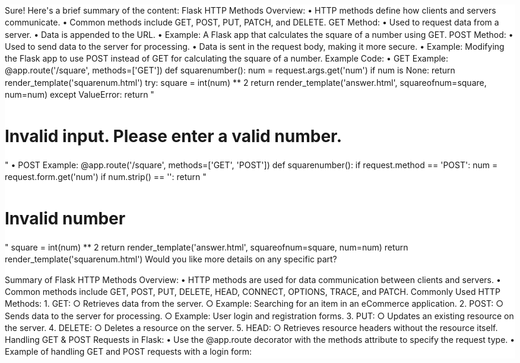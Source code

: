 




Sure! Here's a brief summary of the content:
Flask HTTP Methods
Overview:
	• HTTP methods define how clients and servers communicate.
	• Common methods include GET, POST, PUT, PATCH, and DELETE.
GET Method:
	• Used to request data from a server.
	• Data is appended to the URL.
	• Example: A Flask app that calculates the square of a number using GET.
POST Method:
	• Used to send data to the server for processing.
	• Data is sent in the request body, making it more secure.
	• Example: Modifying the Flask app to use POST instead of GET for calculating the square of a number.
Example Code:
	• GET Example:
  @app.route('/square', methods=['GET'])
  def squarenumber():
      num = request.args.get('num')
      if num is None:
          return render_template('squarenum.html')
      try:
          square = int(num) ** 2
          return render_template('answer.html', squareofnum=square, num=num)
      except ValueError:
          return "<h1>Invalid input. Please enter a valid number.</h1>"
	• POST Example:
  @app.route('/square', methods=['GET', 'POST'])
  def squarenumber():
      if request.method == 'POST':
          num = request.form.get('num')
          if num.strip() == '':
              return "<h1>Invalid number</h1>"
          square = int(num) ** 2
          return render_template('answer.html', squareofnum=square, num=num)
      return render_template('squarenum.html')
Would you like more details on any specific part?







Summary of Flask HTTP Methods
Overview:
	• HTTP methods are used for data communication between clients and servers.
	• Common methods include GET, POST, PUT, DELETE, HEAD, CONNECT, OPTIONS, TRACE, and PATCH.
Commonly Used HTTP Methods:
	1. GET:
		○ Retrieves data from the server.
		○ Example: Searching for an item in an eCommerce application.
	2. POST:
		○ Sends data to the server for processing.
		○ Example: User login and registration forms.
	3. PUT:
		○ Updates an existing resource on the server.
	4. DELETE:
		○ Deletes a resource on the server.
	5. HEAD:
		○ Retrieves resource headers without the resource itself.
Handling GET & POST Requests in Flask:
	• Use the @app.route decorator with the methods attribute to specify the request type.
	• Example of handling GET and POST requests with a login form: